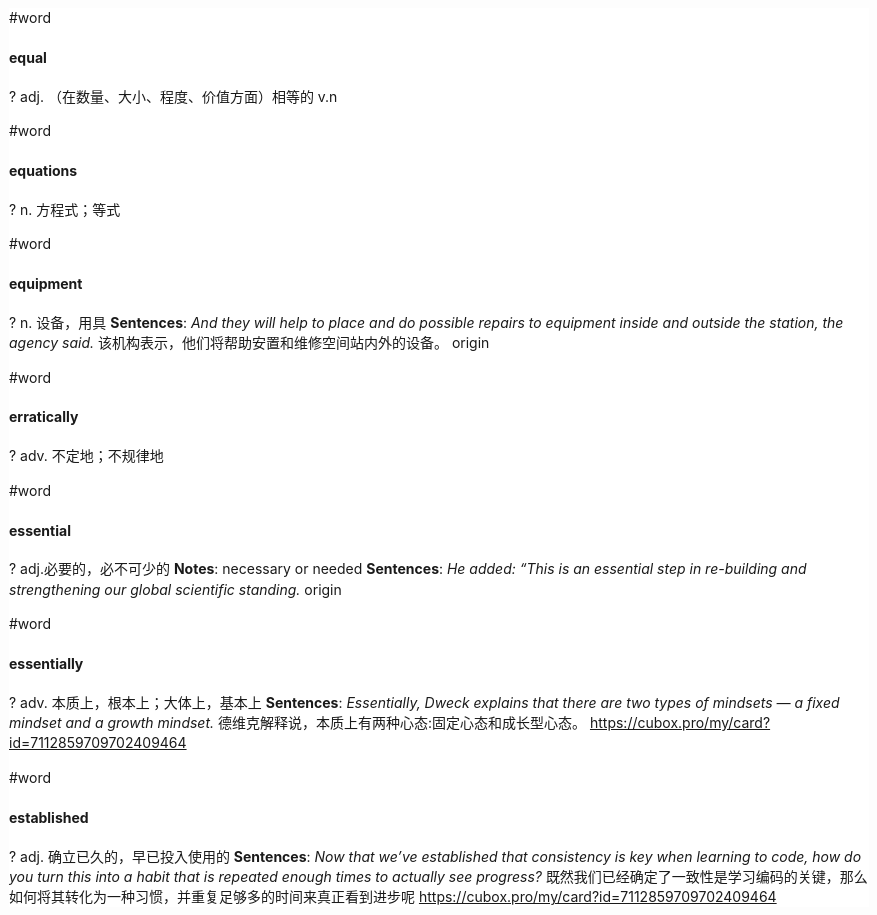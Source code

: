 #word
#### equal
?
adj. （在数量、大小、程度、价值方面）相等的 v.n

#word
#### equations
?
n. 方程式；等式

#word
#### equipment
?
n. 设备，用具
**Sentences**:
*And they will help to place and do possible repairs to equipment inside and outside the station, the agency said.*
该机构表示，他们将帮助安置和维修空间站内外的设备。
origin

#word
#### erratically
?
adv. 不定地；不规律地

#word
#### essential
?
adj.必要的，必不可少的
**Notes**:
necessary or needed
**Sentences**:
*He added: “This is an essential step in re-building and strengthening our global scientific standing.*
origin

#word
#### essentially
?
adv. 本质上，根本上；大体上，基本上
**Sentences**:
*Essentially, Dweck explains that there are two types of mindsets — a fixed mindset and a growth mindset.*
德维克解释说，本质上有两种心态:固定心态和成长型心态。
https://cubox.pro/my/card?id=7112859709702409464

#word
#### established
?
adj. 确立已久的，早已投入使用的
**Sentences**:
*Now that we’ve established that consistency is key when learning to code, how do you turn this into a habit that is repeated enough times to actually see progress?*
既然我们已经确定了一致性是学习编码的关键，那么如何将其转化为一种习惯，并重复足够多的时间来真正看到进步呢
https://cubox.pro/my/card?id=7112859709702409464
